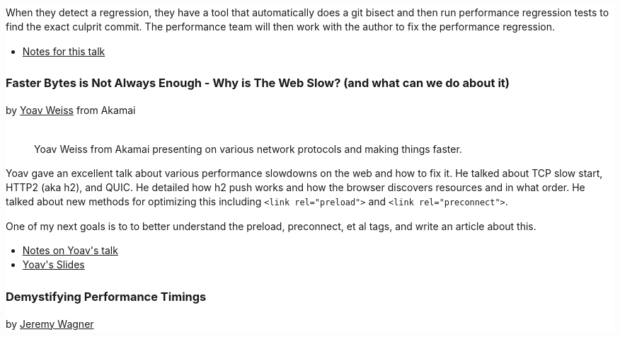 When they detect a regression, they have a tool that automatically does a git bisect and then run performance regression tests to find the exact culprit commit. The performance team will then work with the author to fix the performance regression.

<div class="perfmatters-details">
  <ul>
    <li>
      <a href="https://github.com/cshaver/perfmatters-notes/blob/master/day-1/Making-Pinterest-Fast_Jess-Michelle-Sarah.md">Notes for this talk</a>
    </li>
  </ul>
</div>

### Faster Bytes is Not Always Enough - Why is The Web Slow? (and what can we do about it)
<span class="perfmatter-presenter">by 
<a href="https://twitter.com/yoavweiss">Yoav Weiss</a> from Akamai</span>
<figure border>
    <img src="./yoav.jpg" alt="">
    <figcaption>Yoav Weiss from Akamai presenting on various network protocols and making things faster.</figcaption>
</figure>

Yoav gave an excellent talk about various performance slowdowns on the web and how to fix it. He talked about TCP slow start, HTTP2 (aka h2), and QUIC. He detailed how h2 push works and how the browser discovers resources and in what order. He talked about new methods for optimizing this including `<link rel="preload">` and `<link rel="preconnect">`.

One of my next goals is to to better understand the preload, preconnect, et al tags, and write an article about this.

<div class="perfmatters-details">
  <ul>
    <li>
      <a href="https://github.com/cshaver/perfmatters-notes/blob/master/day-1/Past-Present-and-Future-of-Resource-Loading_Yoav-Weiss.md">Notes on Yoav's talk</a>
    </li>
    <li>
      <a href="https://yoavweiss.github.io/perfmatters_resource_loading/">Yoav's Slides</a>
    </li>
  </ul>
</div>

### Demystifying Performance Timings
<span class="perfmatter-presenter">by <a href="https://twitter.com/malchata">Jeremy Wagner</a></span>
<figure border>